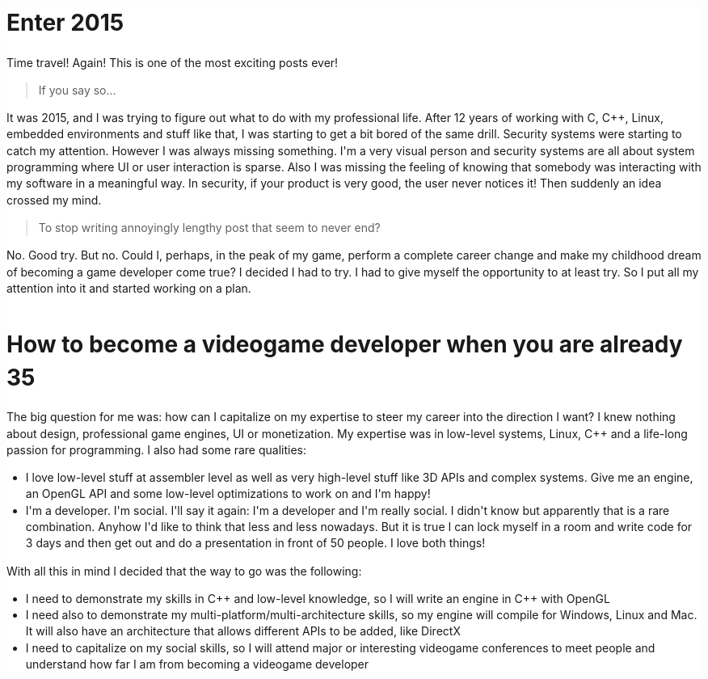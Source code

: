 # Enter 2015

Time travel! Again! This is one of the most exciting posts ever!

> If you say so...

It was 2015, and I was trying to figure out what to do with my professional life. After 12 years of working with C, C++,
Linux, embedded environments and stuff like that, I was starting to get a bit bored of the same drill. Security systems were
starting to catch my attention. However I was always missing something. I'm a very visual person and security systems are
all about system programming where UI or user interaction is sparse. Also I was missing the feeling of knowing that somebody
was interacting with my software in a meaningful way. In security, if your product is very good, the user never notices it!
Then suddenly an idea crossed my mind.

> To stop writing annoyingly lengthy post that seem to never end?

No. Good try. But no. Could I, perhaps, in the peak of my game, perform a complete career change and make my childhood dream
of becoming a game developer come true? I decided I had to try. I had to give myself the opportunity to at least try. So
I put all my attention into it and started working on a plan.

# How to become a videogame developer when you are already 35

The big question for me was: how can I capitalize on my expertise to steer my career into the direction I want? I knew nothing
about design, professional game engines, UI or monetization. My expertise was in low-level systems, Linux, C++ and a life-long
passion for programming. I also had some rare qualities:

- I love low-level stuff at assembler level as well as very high-level stuff like 3D APIs and complex systems. Give me an engine,
an OpenGL API and some low-level optimizations to work on and I'm happy!
- I'm a developer. I'm social. I'll say it again: I'm a developer and I'm really social. I didn't know but apparently that
is a rare combination. Anyhow I'd like to think that less and less nowadays. But it is true I can lock myself in a room and write
code for 3 days and then get out and do a presentation in front of 50 people. I love both things!

With all this in mind I decided that the way to go was the following:

- I need to demonstrate my skills in C++ and low-level knowledge, so I will write an engine in C++ with OpenGL
- I need also to demonstrate my multi-platform/multi-architecture skills, so my engine will compile for Windows, Linux and Mac.
It will also have an architecture that allows different APIs to be added, like DirectX
- I need to capitalize on my social skills, so I will attend major or interesting videogame conferences to meet people
and understand how far I am from becoming a videogame developer

